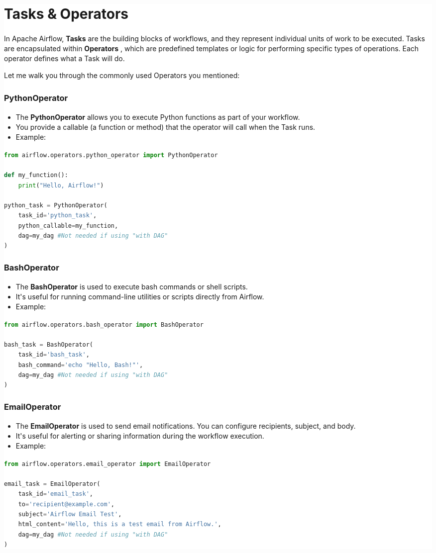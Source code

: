 
# Tasks & Operators

In Apache Airflow, **Tasks** are the building blocks of workflows, and they represent individual units of work to be executed. Tasks are encapsulated within  **Operators** , which are predefined templates or logic for performing specific types of operations. Each operator defines what a Task will do.

Let me walk you through the commonly used Operators you mentioned:

### **PythonOperator**

* The **PythonOperator** allows you to execute Python functions as part of your workflow.
* You provide a callable (a function or method) that the operator will call when the Task runs.
* Example:

```python
from airflow.operators.python_operator import PythonOperator

def my_function():
    print("Hello, Airflow!")

python_task = PythonOperator(
    task_id='python_task',
    python_callable=my_function,
    dag=my_dag #Not needed if using "with DAG"
)
```

### **BashOperator**

* The **BashOperator** is used to execute bash commands or shell scripts.
* It's useful for running command-line utilities or scripts directly from Airflow.
* Example:

```python
from airflow.operators.bash_operator import BashOperator

bash_task = BashOperator(
    task_id='bash_task',
    bash_command='echo "Hello, Bash!"',
    dag=my_dag #Not needed if using "with DAG"
)
```

### **EmailOperator**

* The **EmailOperator** is used to send email notifications. You can configure recipients, subject, and body.
* It's useful for alerting or sharing information during the workflow execution.
* Example:

```python
from airflow.operators.email_operator import EmailOperator

email_task = EmailOperator(
    task_id='email_task',
    to='recipient@example.com',
    subject='Airflow Email Test',
    html_content='Hello, this is a test email from Airflow.',
    dag=my_dag #Not needed if using "with DAG"
)
```
